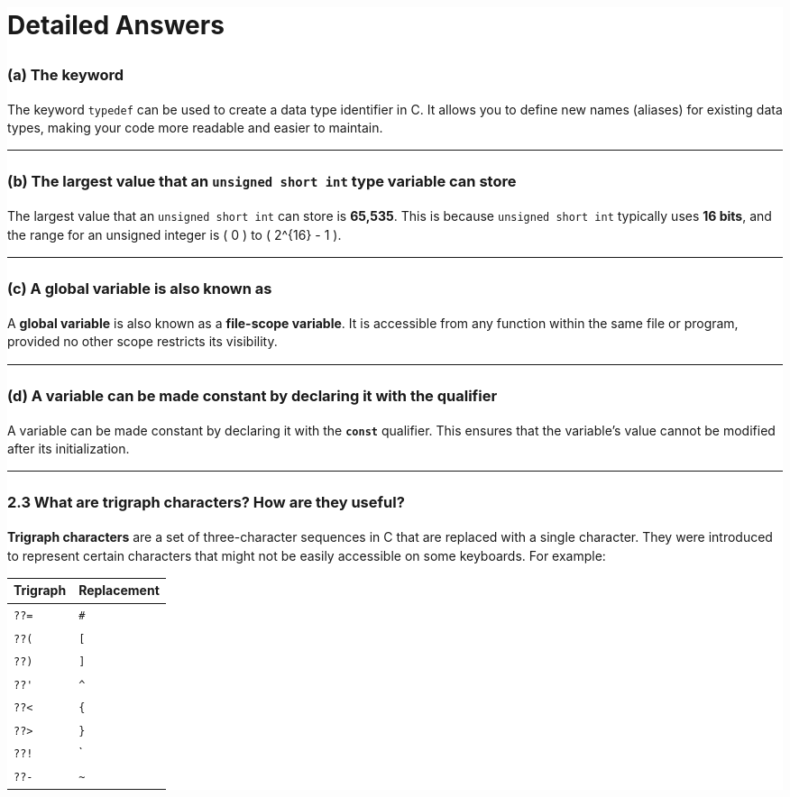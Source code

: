 # Detailed Answers

### (a) The keyword
The keyword `typedef` can be used to create a data type identifier in C. It allows you to define new names (aliases) for existing data types, making your code more readable and easier to maintain.

---

### (b) The largest value that an `unsigned short int` type variable can store
The largest value that an `unsigned short int` can store is **65,535**. This is because `unsigned short int` typically uses **16 bits**, and the range for an unsigned integer is \( 0 \) to \( 2^{16} - 1 \).

---

### (c) A global variable is also known as
A **global variable** is also known as a **file-scope variable**. It is accessible from any function within the same file or program, provided no other scope restricts its visibility.

---

### (d) A variable can be made constant by declaring it with the qualifier
A variable can be made constant by declaring it with the **`const`** qualifier. This ensures that the variable’s value cannot be modified after its initialization.

---

### 2.3 What are trigraph characters? How are they useful?
**Trigraph characters** are a set of three-character sequences in C that are replaced with a single character. They were introduced to represent certain characters that might not be easily accessible on some keyboards. For example:

| Trigraph  | Replacement |
|-----------|-------------|
| `??=`     | `#`         |
| `??(`     | `[`         |
| `??)`     | `]`         |
| `??'`     | `^`         |
| `??<`     | `{`         |
| `??>`     | `}`         |
| `??!`     | `|`         |
| `??-`     | `~`         |
